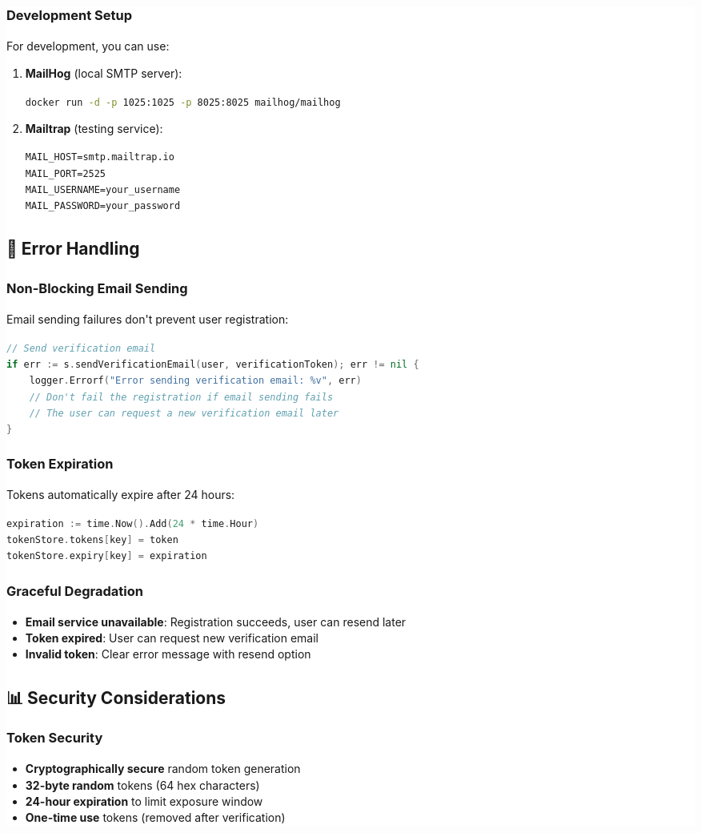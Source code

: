 ### Development Setup

For development, you can use:

1. **MailHog** (local SMTP server):
   ```bash
   docker run -d -p 1025:1025 -p 8025:8025 mailhog/mailhog
   ```

2. **Mailtrap** (testing service):
   ```env
   MAIL_HOST=smtp.mailtrap.io
   MAIL_PORT=2525
   MAIL_USERNAME=your_username
   MAIL_PASSWORD=your_password
   ```

## 🚨 Error Handling

### Non-Blocking Email Sending

Email sending failures don't prevent user registration:

```go
// Send verification email
if err := s.sendVerificationEmail(user, verificationToken); err != nil {
    logger.Errorf("Error sending verification email: %v", err)
    // Don't fail the registration if email sending fails
    // The user can request a new verification email later
}
```

### Token Expiration

Tokens automatically expire after 24 hours:

```go
expiration := time.Now().Add(24 * time.Hour)
tokenStore.tokens[key] = token
tokenStore.expiry[key] = expiration
```

### Graceful Degradation

- **Email service unavailable**: Registration succeeds, user can resend later
- **Token expired**: User can request new verification email
- **Invalid token**: Clear error message with resend option

## 📊 Security Considerations

### Token Security

- **Cryptographically secure** random token generation
- **32-byte random** tokens (64 hex characters)
- **24-hour expiration** to limit exposure window
- **One-time use** tokens (removed after verification)

